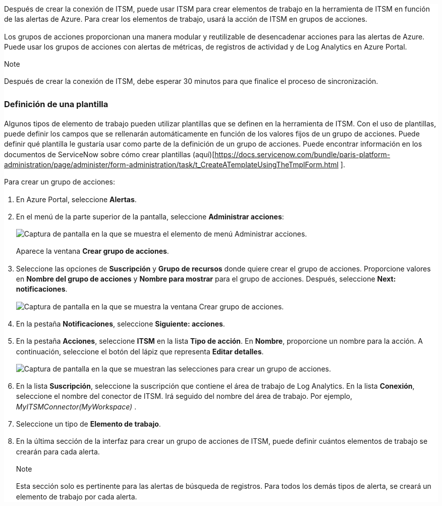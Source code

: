 Después de crear la conexión de ITSM, puede usar ITSM para crear elementos de trabajo en la herramienta de ITSM en función de las alertas de Azure. Para crear los elementos de trabajo, usará la acción de ITSM en grupos de acciones.

Los grupos de acciones proporcionan una manera modular y reutilizable de desencadenar acciones para las alertas de Azure. Puede usar los grupos de acciones con alertas de métricas, de registros de actividad y de Log Analytics en Azure Portal.

> [!NOTE]
> Después de crear la conexión de ITSM, debe esperar 30 minutos para que finalice el proceso de sincronización.

### <a name="define-a-template"></a>Definición de una plantilla

Algunos tipos de elemento de trabajo pueden utilizar plantillas que se definen en la herramienta de ITSM. Con el uso de plantillas, puede definir los campos que se rellenarán automáticamente en función de los valores fijos de un grupo de acciones. Puede definir qué plantilla le gustaría usar como parte de la definición de un grupo de acciones. Puede encontrar información en los documentos de ServiceNow sobre cómo crear plantillas (aquí)[https://docs.servicenow.com/bundle/paris-platform-administration/page/administer/form-administration/task/t_CreateATemplateUsingTheTmplForm.html ].

Para crear un grupo de acciones:

1. En Azure Portal, seleccione **Alertas**.
2. En el menú de la parte superior de la pantalla, seleccione **Administrar acciones**:

    ![Captura de pantalla en la que se muestra el elemento de menú Administrar acciones.](media/itsmc-overview/action-groups-selection-big.png)

   Aparece la ventana **Crear grupo de acciones**.

3. Seleccione las opciones de **Suscripción** y **Grupo de recursos** donde quiere crear el grupo de acciones. Proporcione valores en **Nombre del grupo de acciones** y **Nombre para mostrar** para el grupo de acciones. Después, seleccione **Next: notificaciones**.

    ![Captura de pantalla en la que se muestra la ventana Crear grupo de acciones.](media/itsmc-overview/action-groups-details.png)

4. En la pestaña **Notificaciones**, seleccione **Siguiente: acciones**.
5. En la pestaña **Acciones**, seleccione **ITSM** en la lista **Tipo de acción**. En **Nombre**, proporcione un nombre para la acción. A continuación, seleccione el botón del lápiz que representa **Editar detalles**.

    ![Captura de pantalla en la que se muestran las selecciones para crear un grupo de acciones.](media/itsmc-definition/action-group-pen.png)

6. En la lista **Suscripción**, seleccione la suscripción que contiene el área de trabajo de Log Analytics. En la lista **Conexión**, seleccione el nombre del conector de ITSM. Irá seguido del nombre del área de trabajo. Por ejemplo, *MyITSMConnector(MyWorkspace)* .

7. Seleccione un tipo de **Elemento de trabajo**.

8. En la última sección de la interfaz para crear un grupo de acciones de ITSM, puede definir cuántos elementos de trabajo se crearán para cada alerta.

   > [!NOTE]
   > Esta sección solo es pertinente para las alertas de búsqueda de registros. Para todos los demás tipos de alerta, se creará un elemento de trabajo por cada alerta.
